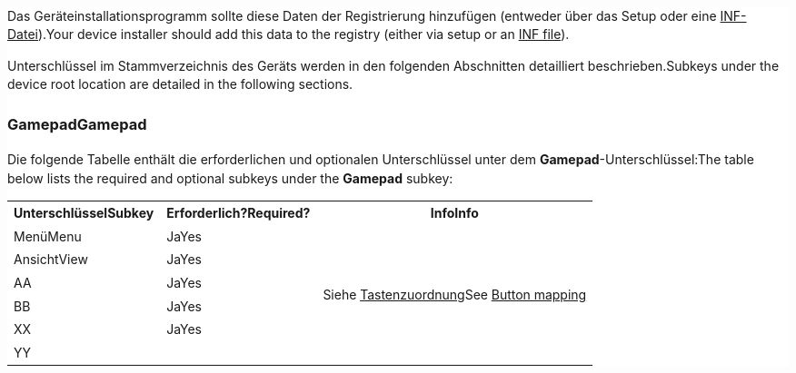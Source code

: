<span data-ttu-id="ad0c3-126">Das Geräteinstallationsprogramm sollte diese Daten der Registrierung hinzufügen (entweder über das Setup oder eine [INF-Datei](https://docs.microsoft.com/windows-hardware/drivers/install/inf-files)).</span><span class="sxs-lookup"><span data-stu-id="ad0c3-126">Your device installer should add this data to the registry (either via setup or an [INF file](https://docs.microsoft.com/windows-hardware/drivers/install/inf-files)).</span></span>

<span data-ttu-id="ad0c3-127">Unterschlüssel im Stammverzeichnis des Geräts werden in den folgenden Abschnitten detailliert beschrieben.</span><span class="sxs-lookup"><span data-stu-id="ad0c3-127">Subkeys under the device root location are detailed in the following sections.</span></span>

### <a name="gamepad"></a><span data-ttu-id="ad0c3-128">Gamepad</span><span class="sxs-lookup"><span data-stu-id="ad0c3-128">Gamepad</span></span>

<span data-ttu-id="ad0c3-129">Die folgende Tabelle enthält die erforderlichen und optionalen Unterschlüssel unter dem **Gamepad**-Unterschlüssel:</span><span class="sxs-lookup"><span data-stu-id="ad0c3-129">The table below lists the required and optional subkeys under the **Gamepad** subkey:</span></span>

<table>
    <tr>
        <th><span data-ttu-id="ad0c3-130">Unterschlüssel</span><span class="sxs-lookup"><span data-stu-id="ad0c3-130">Subkey</span></span></th>
        <th><span data-ttu-id="ad0c3-131">Erforderlich?</span><span class="sxs-lookup"><span data-stu-id="ad0c3-131">Required?</span></span></th>
        <th><span data-ttu-id="ad0c3-132">Info</span><span class="sxs-lookup"><span data-stu-id="ad0c3-132">Info</span></span></th>
    </tr>
    <tr>
        <td><span data-ttu-id="ad0c3-133">Menü</span><span class="sxs-lookup"><span data-stu-id="ad0c3-133">Menu</span></span></td>
        <td><span data-ttu-id="ad0c3-134">Ja</span><span class="sxs-lookup"><span data-stu-id="ad0c3-134">Yes</span></span></td>
        <td rowspan="18" style="vertical-align: middle;"><span data-ttu-id="ad0c3-135">Siehe <a href="#button-mapping">Tastenzuordnung</a></span><span class="sxs-lookup"><span data-stu-id="ad0c3-135">See <a href="#button-mapping">Button mapping</a></span></span></td>
    </tr>
    <tr>
        <td><span data-ttu-id="ad0c3-136">Ansicht</span><span class="sxs-lookup"><span data-stu-id="ad0c3-136">View</span></span></td>
        <td><span data-ttu-id="ad0c3-137">Ja</span><span class="sxs-lookup"><span data-stu-id="ad0c3-137">Yes</span></span></td>
    </tr>
    <tr>
        <td><span data-ttu-id="ad0c3-138">A</span><span class="sxs-lookup"><span data-stu-id="ad0c3-138">A</span></span></td>
        <td><span data-ttu-id="ad0c3-139">Ja</span><span class="sxs-lookup"><span data-stu-id="ad0c3-139">Yes</span></span></td>
    </tr>
    <tr>
        <td><span data-ttu-id="ad0c3-140">B</span><span class="sxs-lookup"><span data-stu-id="ad0c3-140">B</span></span></td>
        <td><span data-ttu-id="ad0c3-141">Ja</span><span class="sxs-lookup"><span data-stu-id="ad0c3-141">Yes</span></span></td>
    </tr>
    <tr>
        <td><span data-ttu-id="ad0c3-142">X</span><span class="sxs-lookup"><span data-stu-id="ad0c3-142">X</span></span></td>
        <td><span data-ttu-id="ad0c3-143">Ja</span><span class="sxs-lookup"><span data-stu-id="ad0c3-143">Yes</span></span></td>
    </tr>
    <tr>
        <td><span data-ttu-id="ad0c3-144">Y</span><span class="sxs-lookup"><span data-stu-id="ad0c3-144">Y</span></span></td>